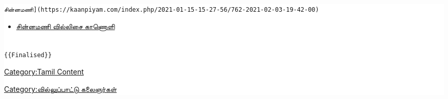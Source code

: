     சின்னமணி](https://kaanpiyam.com/index.php/2021-01-15-15-27-56/762-2021-02-03-19-42-00)

-   [சின்னமணி வில்லிசை காணொளி](https://youtu.be/c5u3xUKw82I)



```{=mediawiki}

{{Finalised}}

```

[Category:Tamil Content](Category:Tamil_Content "wikilink")

[Category:வில்லுப்பாட்டு கலைஞர்கள்](Category:வில்லுப்பாட்டு_கலைஞர்கள் "wikilink")

